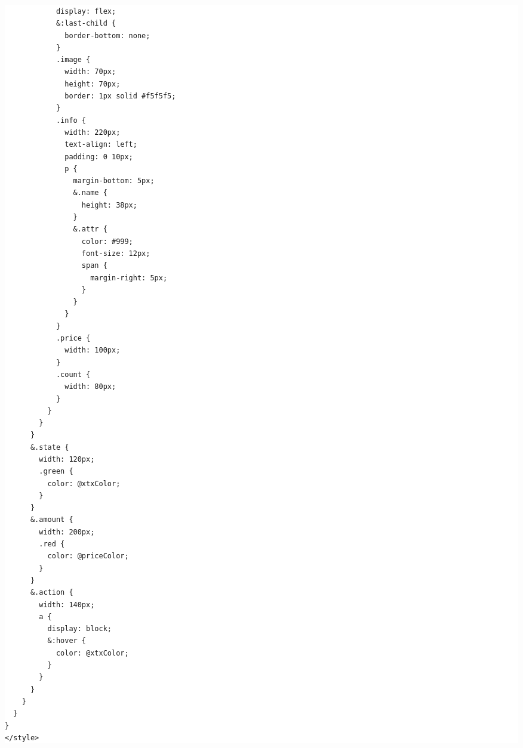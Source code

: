 ```vue
            display: flex;
            &:last-child {
              border-bottom: none;
            }
            .image {
              width: 70px;
              height: 70px;
              border: 1px solid #f5f5f5;
            }
            .info {
              width: 220px;
              text-align: left;
              padding: 0 10px;
              p {
                margin-bottom: 5px;
                &.name {
                  height: 38px;
                }
                &.attr {
                  color: #999;
                  font-size: 12px;
                  span {
                    margin-right: 5px;
                  }
                }
              }
            }
            .price {
              width: 100px;
            }
            .count {
              width: 80px;
            }
          }
        }
      }
      &.state {
        width: 120px;
        .green {
          color: @xtxColor;
        }
      }
      &.amount {
        width: 200px;
        .red {
          color: @priceColor;
        }
      }
      &.action {
        width: 140px;
        a {
          display: block;
          &:hover {
            color: @xtxColor;
          }
        }
      }
    }
  }
}
</style>
```

